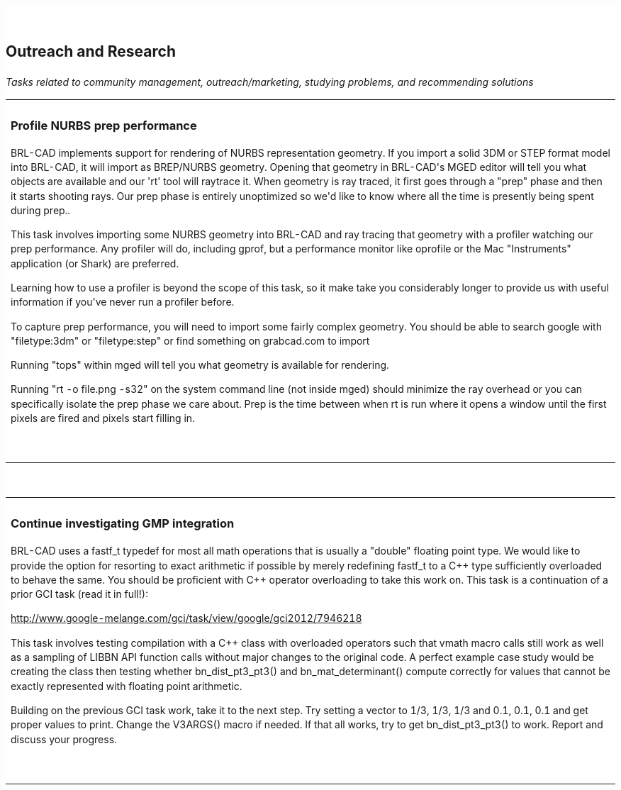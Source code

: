  

## Outreach and Research

*Tasks related to community management, outreach/marketing, studying
problems, and recommending solutions*

<table>
<tbody>
<tr class="odd">
<td><h3 id="profile_nurbs_prep_performance">Profile NURBS prep performance</h3>
<p>BRL-CAD implements support for rendering of NURBS representation geometry. If you import a solid 3DM or STEP format model into BRL-CAD, it will import as BREP/NURBS geometry. Opening that geometry in BRL-CAD's MGED editor will tell you what objects are available and our 'rt' tool will raytrace it. When geometry is ray traced, it first goes through a "prep" phase and then it starts shooting rays. Our prep phase is entirely unoptimized so we'd like to know where all the time is presently being spent during prep..</p>
<p>This task involves importing some NURBS geometry into BRL-CAD and ray tracing that geometry with a profiler watching our prep performance. Any profiler will do, including gprof, but a performance monitor like oprofile or the Mac "Instruments" application (or Shark) are preferred.</p>
<p>Learning how to use a profiler is beyond the scope of this task, so it make take you considerably longer to provide us with useful information if you've never run a profiler before.</p>
<p>To capture prep performance, you will need to import some fairly complex geometry. You should be able to search google with "filetype:3dm" or "filetype:step" or find something on grabcad.com to import</p>
<p>Running "tops" within mged will tell you what geometry is available for rendering.</p>
<p>Running "rt -o file.png -s32" on the system command line (not inside mged) should minimize the ray overhead or you can specifically isolate the prep phase we care about. Prep is the time between when rt is run where it opens a window until the first pixels are fired and pixels start filling in.</p>
<p> </p></td>
</tr>
</tbody>
</table>

 

<table>
<tbody>
<tr class="odd">
<td><h3 id="continue_investigating_gmp_integration">Continue investigating GMP integration</h3>
<p>BRL-CAD uses a fastf_t typedef for most all math operations that is usually a "double" floating point type. We would like to provide the option for resorting to exact arithmetic if possible by merely redefining fastf_t to a C++ type sufficiently overloaded to behave the same. You should be proficient with C++ operator overloading to take this work on. This task is a continuation of a prior GCI task (read it in full!):</p>
<p><a href="http://www.google-melange.com/gci/task/view/google/gci2012/7946218">http://www.google-melange.com/gci/task/view/google/gci2012/7946218</a></p>
<p>This task involves testing compilation with a C++ class with overloaded operators such that vmath macro calls still work as well as a sampling of LIBBN API function calls without major changes to the original code. A perfect example case study would be creating the class then testing whether bn_dist_pt3_pt3() and bn_mat_determinant() compute correctly for values that cannot be exactly represented with floating point arithmetic.</p>
<p>Building on the previous GCI task work, take it to the next step. Try setting a vector to 1/3, 1/3, 1/3 and 0.1, 0.1, 0.1 and get proper values to print. Change the V3ARGS() macro if needed. If that all works, try to get bn_dist_pt3_pt3() to work. Report and discuss your progress.</p>
<p> </p></td>
</tr>
</tbody>
</table>
